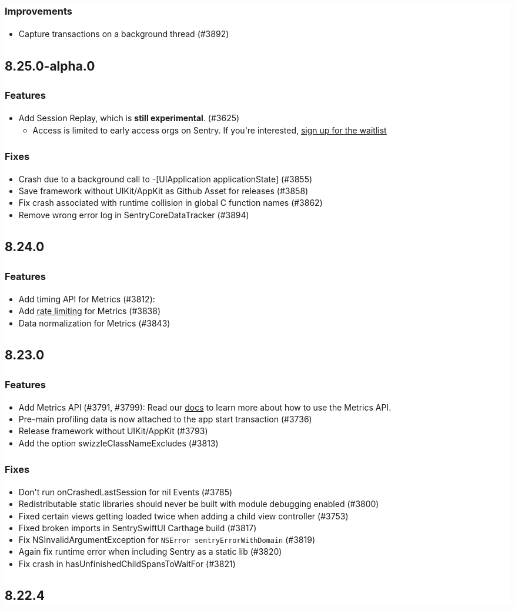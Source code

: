 ### Improvements

- Capture transactions on a background thread (#3892)

## 8.25.0-alpha.0

### Features

- Add Session Replay, which is **still experimental**. (#3625)
  - Access is limited to early access orgs on Sentry. If you're interested, [sign up for the waitlist](https://sentry.io/lp/mobile-replay-beta/)

### Fixes

- Crash due to a background call to -[UIApplication applicationState] (#3855)
- Save framework without UIKit/AppKit as Github Asset for releases (#3858)
- Fix crash associated with runtime collision in global C function names (#3862)
- Remove wrong error log in SentryCoreDataTracker (#3894)

## 8.24.0

### Features

- Add timing API for Metrics (#3812):
- Add [rate limiting](https://develop.sentry.dev/sdk/rate-limiting/) for Metrics (#3838)
- Data normalization for Metrics (#3843)

## 8.23.0

### Features

- Add Metrics API (#3791, #3799): Read our [docs](https://docs.sentry.io/platforms/apple/metrics/) to learn
  more about how to use the Metrics API.
- Pre-main profiling data is now attached to the app start transaction (#3736)
- Release framework without UIKit/AppKit (#3793)
- Add the option swizzleClassNameExcludes (#3813)

### Fixes

- Don't run onCrashedLastSession for nil Events (#3785)
- Redistributable static libraries should never be built with module debugging enabled (#3800)
- Fixed certain views getting loaded twice when adding a child view controller (#3753)
- Fixed broken imports in SentrySwiftUI Carthage build (#3817)
- Fix NSInvalidArgumentException for `NSError sentryErrorWithDomain` (#3819)
- Again fix runtime error when including Sentry as a static lib (#3820)
- Fix crash in hasUnfinishedChildSpansToWaitFor (#3821)

## 8.22.4
